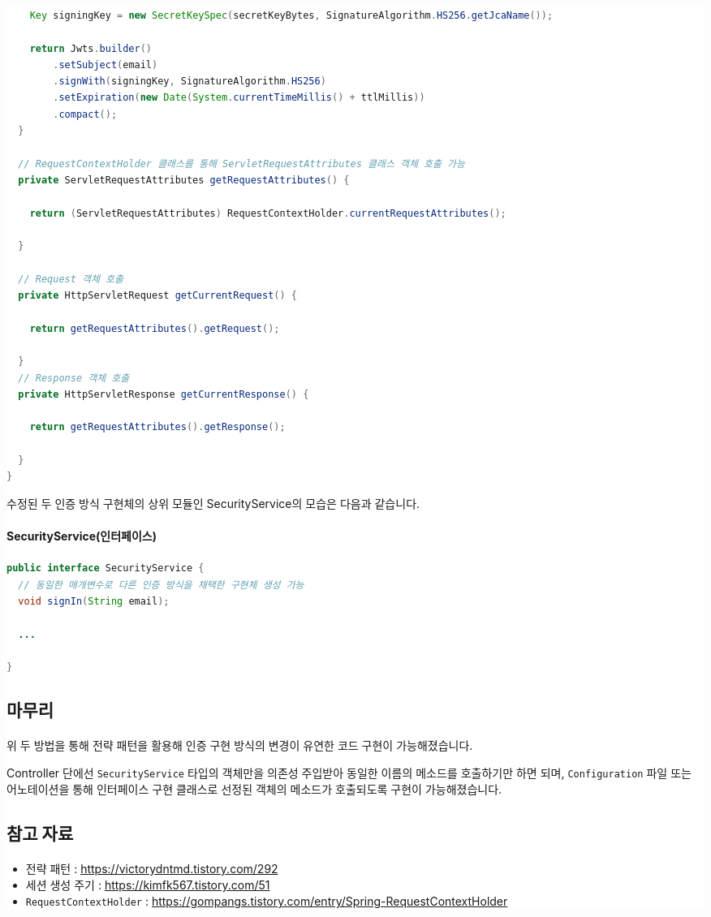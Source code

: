 ```java
    Key signingKey = new SecretKeySpec(secretKeyBytes, SignatureAlgorithm.HS256.getJcaName());

    return Jwts.builder()
        .setSubject(email)
        .signWith(signingKey, SignatureAlgorithm.HS256)
        .setExpiration(new Date(System.currentTimeMillis() + ttlMillis))
        .compact();
  }
  
  // RequestContextHolder 클래스를 통해 ServletRequestAttributes 클래스 객체 호출 가능
  private ServletRequestAttributes getRequestAttributes() {

    return (ServletRequestAttributes) RequestContextHolder.currentRequestAttributes();

  }

  // Request 객체 호출
  private HttpServletRequest getCurrentRequest() {

    return getRequestAttributes().getRequest();

  }
  // Response 객체 호출
  private HttpServletResponse getCurrentResponse() {

    return getRequestAttributes().getResponse();

  }
}
```
수정된 두 인증 방식 구현체의 상위 모듈인 SecurityService의 모습은 다음과 같습니다.

#### SecurityService(인터페이스)
```java
public interface SecurityService {
  // 동일한 매개변수로 다른 인증 방식을 채택한 구현체 생성 가능
  void signIn(String email);

  ...
  
}
```

## 마무리
위 두 방법을 통해 전략 패턴을 활용해 인증 구현 방식의 변경이 유연한 코드 구현이 가능해졌습니다. 

Controller 단에선 `SecurityService` 타입의 객체만을 의존성 주입받아 동일한 이름의 메소드를 호출하기만 하면 되며, `Configuration`  파일 또는 어노테이션을 통해 인터페이스 구현 클래스로 선정된 객체의 메소드가 호출되도록 구현이 가능해졌습니다. 

## 참고 자료
- 전략 패턴 : https://victorydntmd.tistory.com/292
- 세션 생성 주기 : https://kimfk567.tistory.com/51
- `RequestContextHolder` : https://gompangs.tistory.com/entry/Spring-RequestContextHolder